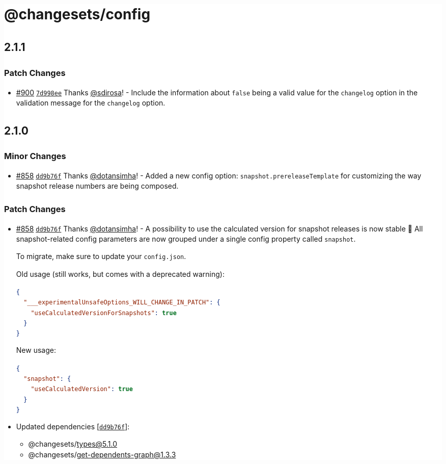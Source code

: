 # @changesets/config

## 2.1.1

### Patch Changes

- [#900](https://github.com/changesets/changesets/pull/900) [`7d998ee`](https://github.com/changesets/changesets/commit/7d998eeb16064b5442ebc49ad31dec7b841d504e) Thanks [@sdirosa](https://github.com/sdirosa)! - Include the information about `false` being a valid value for the `changelog` option in the validation message for the `changelog` option.

## 2.1.0

### Minor Changes

- [#858](https://github.com/changesets/changesets/pull/858) [`dd9b76f`](https://github.com/changesets/changesets/commit/dd9b76f162a546ae8b412e0cb10277f971f3585e) Thanks [@dotansimha](https://github.com/dotansimha)! - Added a new config option: `snapshot.prereleaseTemplate` for customizing the way snapshot release numbers are being composed.

### Patch Changes

- [#858](https://github.com/changesets/changesets/pull/858) [`dd9b76f`](https://github.com/changesets/changesets/commit/dd9b76f162a546ae8b412e0cb10277f971f3585e) Thanks [@dotansimha](https://github.com/dotansimha)! - A possibility to use the calculated version for snapshot releases is now stable 🥳 All snapshot-related config parameters are now grouped under a single config property called `snapshot`.

  To migrate, make sure to update your `config.json`.

  Old usage (still works, but comes with a deprecated warning):

  ```json
  {
    "___experimentalUnsafeOptions_WILL_CHANGE_IN_PATCH": {
      "useCalculatedVersionForSnapshots": true
    }
  }
  ```

  New usage:

  ```json
  {
    "snapshot": {
      "useCalculatedVersion": true
    }
  }
  ```

- Updated dependencies [[`dd9b76f`](https://github.com/changesets/changesets/commit/dd9b76f162a546ae8b412e0cb10277f971f3585e)]:
  - @changesets/types@5.1.0
  - @changesets/get-dependents-graph@1.3.3
